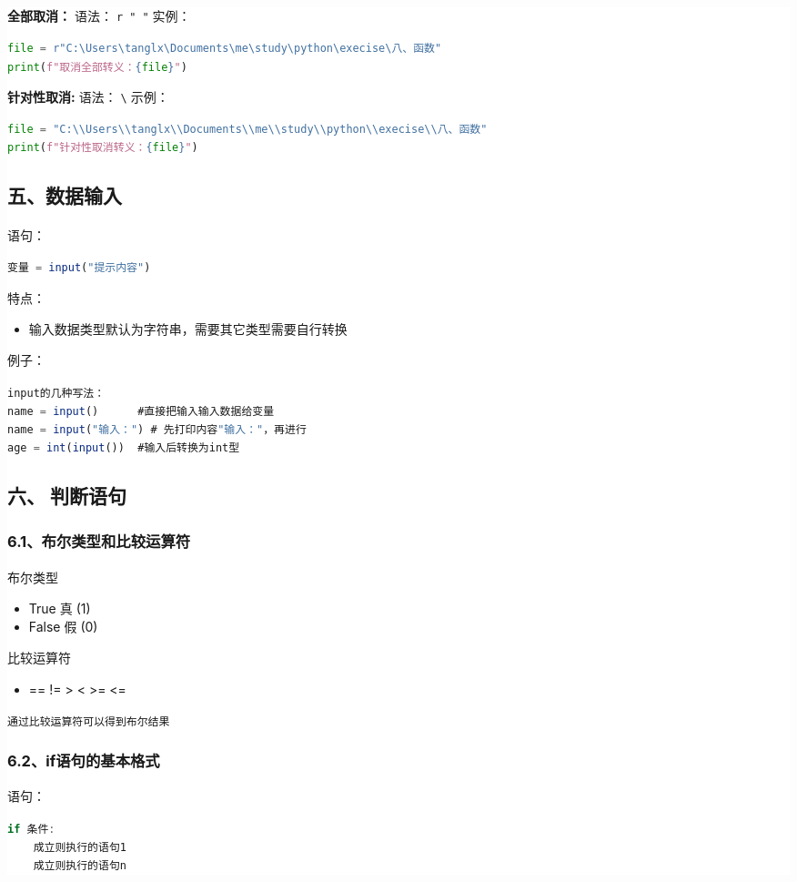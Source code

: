**全部取消：**
语法：
`r " "`
实例：
``` python
file = r"C:\Users\tanglx\Documents\me\study\python\execise\八、函数"
print(f"取消全部转义：{file}")
```

**针对性取消:**
语法：
`\`
示例：

``` python
file = "C:\\Users\\tanglx\\Documents\\me\\study\\python\\execise\\八、函数"
print(f"针对性取消转义：{file}")
```

## 五、数据输入
语句：

``` javascript
变量 = input("提示内容")
```

特点：
- 输入数据类型默认为字符串，需要其它类型需要自行转换

例子：

``` javascript
input的几种写法：
name = input()		#直接把输入输入数据给变量
name = input("输入：") # 先打印内容"输入："，再进行
age = int(input())  #输入后转换为int型
```

## 六、 判断语句
### 6.1、布尔类型和比较运算符
布尔类型
- True 真 (1)
- False 假 (0)
 
比较运算符
- == != > < >= <=

``` javascript
通过比较运算符可以得到布尔结果
```

### 6.2、if语句的基本格式
语句：

``` javascript
if 条件:
    成立则执行的语句1
	成立则执行的语句n
```
